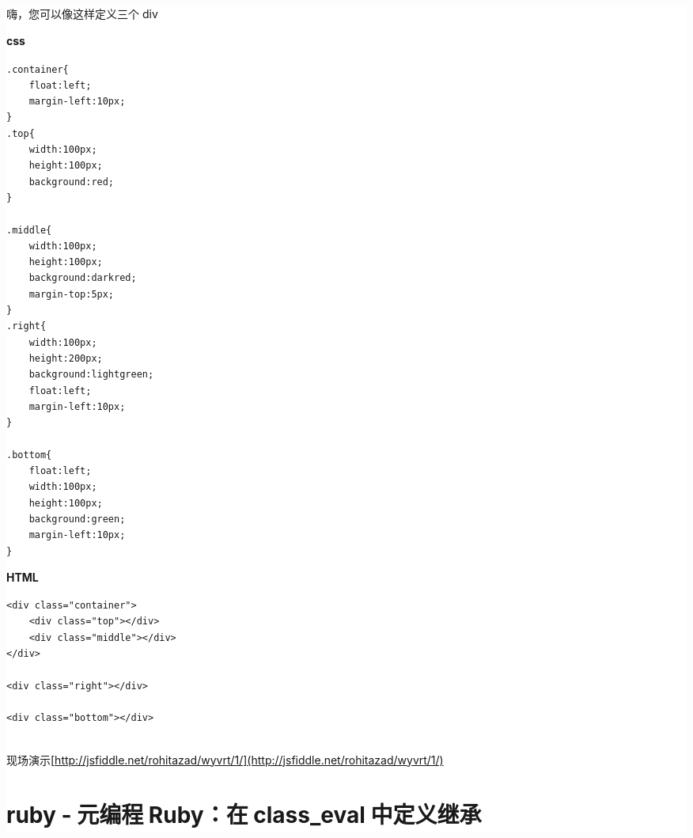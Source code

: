嗨，您可以像这样定义三个 div

**css**

```
.container{
    float:left;
    margin-left:10px;
}
.top{
    width:100px;
    height:100px;
    background:red;
}

.middle{
    width:100px;
    height:100px;
    background:darkred;
    margin-top:5px;
}
.right{
    width:100px;
    height:200px;
    background:lightgreen;
    float:left;
    margin-left:10px;
}

.bottom{
    float:left;
    width:100px;
    height:100px;
    background:green;
    margin-left:10px;
} 
```

**HTML**

```
<div class="container">
    <div class="top"></div>
    <div class="middle"></div>
</div>

<div class="right"></div>

<div class="bottom"></div>
​ 
```

现场演示[http://jsfiddle.net/rohitazad/wyvrt/1/](http://jsfiddle.net/rohitazad/wyvrt/1/) ​</p>

# ruby - 元编程 Ruby：在 class_eval 中定义继承
